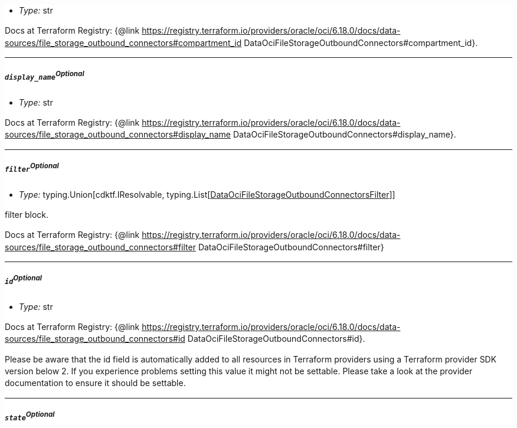 - *Type:* str

Docs at Terraform Registry: {@link https://registry.terraform.io/providers/oracle/oci/6.18.0/docs/data-sources/file_storage_outbound_connectors#compartment_id DataOciFileStorageOutboundConnectors#compartment_id}.

---

##### `display_name`<sup>Optional</sup> <a name="display_name" id="rhizo-co-terraform-provider-oci.dataOciFileStorageOutboundConnectors.DataOciFileStorageOutboundConnectors.Initializer.parameter.displayName"></a>

- *Type:* str

Docs at Terraform Registry: {@link https://registry.terraform.io/providers/oracle/oci/6.18.0/docs/data-sources/file_storage_outbound_connectors#display_name DataOciFileStorageOutboundConnectors#display_name}.

---

##### `filter`<sup>Optional</sup> <a name="filter" id="rhizo-co-terraform-provider-oci.dataOciFileStorageOutboundConnectors.DataOciFileStorageOutboundConnectors.Initializer.parameter.filter"></a>

- *Type:* typing.Union[cdktf.IResolvable, typing.List[<a href="#rhizo-co-terraform-provider-oci.dataOciFileStorageOutboundConnectors.DataOciFileStorageOutboundConnectorsFilter">DataOciFileStorageOutboundConnectorsFilter</a>]]

filter block.

Docs at Terraform Registry: {@link https://registry.terraform.io/providers/oracle/oci/6.18.0/docs/data-sources/file_storage_outbound_connectors#filter DataOciFileStorageOutboundConnectors#filter}

---

##### `id`<sup>Optional</sup> <a name="id" id="rhizo-co-terraform-provider-oci.dataOciFileStorageOutboundConnectors.DataOciFileStorageOutboundConnectors.Initializer.parameter.id"></a>

- *Type:* str

Docs at Terraform Registry: {@link https://registry.terraform.io/providers/oracle/oci/6.18.0/docs/data-sources/file_storage_outbound_connectors#id DataOciFileStorageOutboundConnectors#id}.

Please be aware that the id field is automatically added to all resources in Terraform providers using a Terraform provider SDK version below 2.
If you experience problems setting this value it might not be settable. Please take a look at the provider documentation to ensure it should be settable.

---

##### `state`<sup>Optional</sup> <a name="state" id="rhizo-co-terraform-provider-oci.dataOciFileStorageOutboundConnectors.DataOciFileStorageOutboundConnectors.Initializer.parameter.state"></a>
